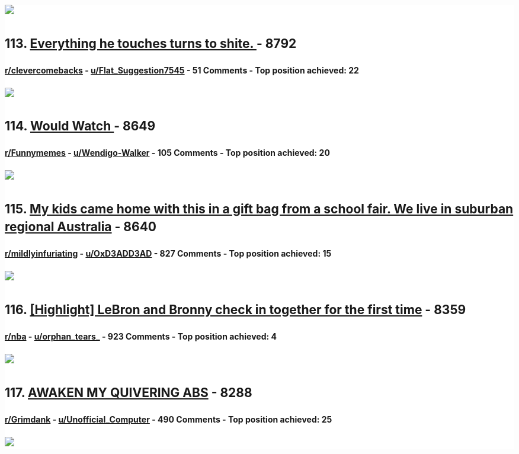 <a href="https://i.redd.it/vnqojs5hg7wd1.png"><img src="https://b.thumbs.redditmedia.com/jZtpu3F2vvnH_3gFA0QrcVcY_iir4ut9VYX1Pi0tKAY.jpg"></img></a>

## 113. [Everything he touches turns to shite. ](http://reddit.com/r/clevercomebacks/comments/1g9ux8f/everything_he_touches_turns_to_shite/) - 8792
#### [r/clevercomebacks](http://reddit.com/r/clevercomebacks) - [u/Flat_Suggestion7545](http://reddit.com/u/Flat_Suggestion7545) - 51 Comments - Top position achieved: 22

<a href="https://i.redd.it/wicudpklvdwd1.jpeg"><img src="https://b.thumbs.redditmedia.com/OLmZwV8pA6lIjQ6PSFA5ShaaAS-5eJsbVM9WqFLoWqc.jpg"></img></a>

## 114. [Would Watch ](http://reddit.com/r/Funnymemes/comments/1g9d1ru/would_watch/) - 8649
#### [r/Funnymemes](http://reddit.com/r/Funnymemes) - [u/Wendigo-Walker](http://reddit.com/u/Wendigo-Walker) - 105 Comments - Top position achieved: 20

<a href="https://i.redd.it/3tx7vredn9wd1.jpeg"><img src="image"></img></a>

## 115. [My kids came home with this in a gift bag from a school fair. We live in suburban regional Australia](http://reddit.com/r/mildlyinfuriating/comments/1g991er/my_kids_came_home_with_this_in_a_gift_bag_from_a/) - 8640
#### [r/mildlyinfuriating](http://reddit.com/r/mildlyinfuriating) - [u/OxD3ADD3AD](http://reddit.com/u/OxD3ADD3AD) - 827 Comments - Top position achieved: 15

<a href="https://i.redd.it/bkkxuq3w98wd1.png"><img src="https://b.thumbs.redditmedia.com/kOZKHSdldc5mO9dmdpHi9e8cM-LKY7w2thPHiKAOzAM.jpg"></img></a>

## 116. [[Highlight] LeBron and Bronny check in together for the first time](http://reddit.com/r/nba/comments/1ga0g83/highlight_lebron_and_bronny_check_in_together_for/) - 8359
#### [r/nba](http://reddit.com/r/nba) - [u/orphan_tears_](http://reddit.com/u/orphan_tears_) - 923 Comments - Top position achieved: 4

<a href="https://streamable.com/5xsejw"><img src="https://a.thumbs.redditmedia.com/UwigXo_lkq66juWL2lZfoSRVScENhVJ5XE0Iiu3VVG8.jpg"></img></a>

## 117. [AWAKEN MY QUIVERING ABS](http://reddit.com/r/Grimdank/comments/1g9kz3e/awaken_my_quivering_abs/) - 8288
#### [r/Grimdank](http://reddit.com/r/Grimdank) - [u/Unofficial_Computer](http://reddit.com/u/Unofficial_Computer) - 490 Comments - Top position achieved: 25

<a href="https://i.redd.it/9uos8pyrtbwd1.jpeg"><img src="https://b.thumbs.redditmedia.com/8jaMjHbRjJeZuiqZeQ2RL37721rmZileqkvUWGEO5Fw.jpg"></img></a>
